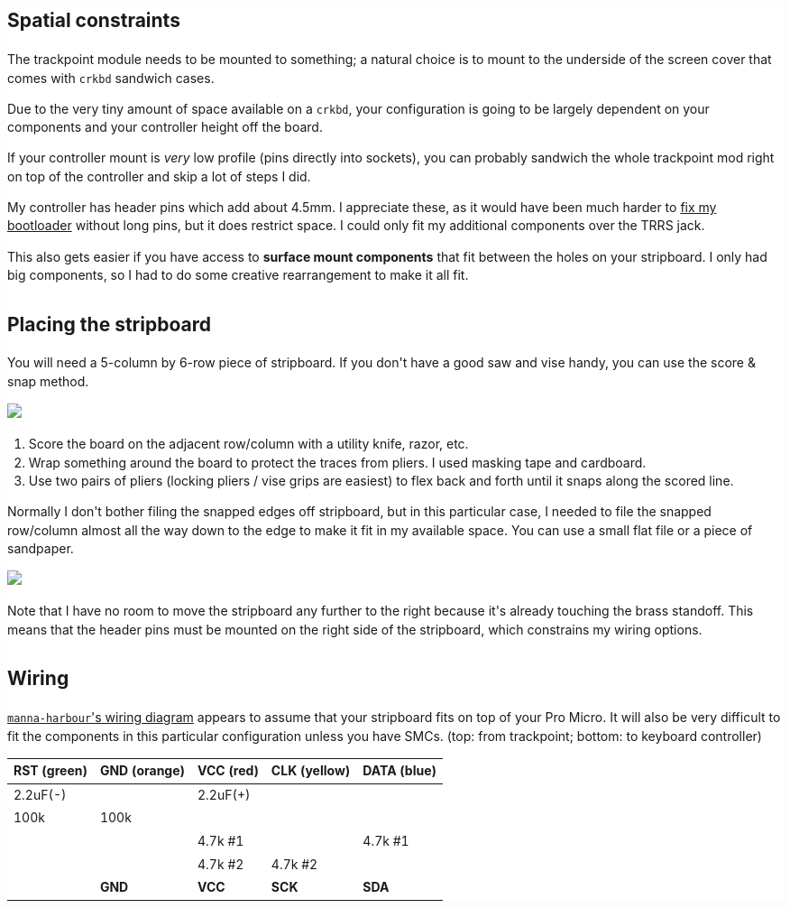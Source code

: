 ## Spatial constraints
The trackpoint module needs to be mounted to something; a natural choice is to mount to the underside of the screen cover that comes with `crkbd` sandwich cases.

Due to the very tiny amount of space available on a `crkbd`, your configuration is going to be largely dependent on your components and your controller height off the board.

If your controller mount is *very* low profile (pins directly into sockets), you can probably sandwich the whole trackpoint mod right on top of the controller and skip a lot of steps I did.

My controller has header pins which add about 4.5mm. I appreciate these, as it would have been much harder to [fix my bootloader](/rflog/2021/09/29/avr/) without long pins, but it does restrict space. I could only fit my additional components over the TRRS jack.

This also gets easier if you have access to **surface mount components** that fit between the holes on your stripboard. I only had big components, so I had to do some creative rearrangement to make it all fit.

## Placing the stripboard

You will need a 5-column by 6-row piece of stripboard. If you don't have a good saw and vise handy, you can use the score & snap method.

<img src="{{site.baseurl}}/assets/images/r61_assembly/stripboard_1.jpg"/>

1. Score the board on the adjacent row/column with a utility knife, razor, etc.
2. Wrap something around the board to protect the traces from pliers. I used masking tape and cardboard.
3. Use two pairs of pliers (locking pliers / vise grips are easiest) to flex back and forth until it snaps along the scored line.

Normally I don't bother filing the snapped edges off stripboard, but in this particular case, I needed to file the snapped row/column almost all the way down to the edge to make it fit in my available space. You can use a small flat file or a piece of sandpaper.

<img src="{{site.baseurl}}/assets/images/r61_assembly/stripboard_2.jpg"/>

Note that I have no room to move the stripboard any further to the right because it's already touching the brass standoff. This means that the header pins must be mounted on the right side of the stripboard, which constrains my wiring options.

## Wiring

[`manna-harbour`'s wiring diagram](https://github.com/manna-harbour/crkbd/tree/master/trackpoint#driver-board) appears to assume that your stripboard fits on top of your Pro Micro. It will also be very difficult to fit the components in this particular configuration unless you have SMCs.
(top: from trackpoint; bottom: to keyboard controller)

| RST (green) |	GND (orange) | VCC (red) | CLK (yellow) | DATA (blue) |
| ----- | ----- | ----- | ----- | ----- |
| 2.2uF(-) | | 2.2uF(+) | | |
| 100k | 100k | | | |
| | | 4.7k #1 | | 4.7k #1 |
| | | 4.7k #2 | 4.7k #2 | |
| | **GND** | **VCC** | **SCK** | **SDA** |
